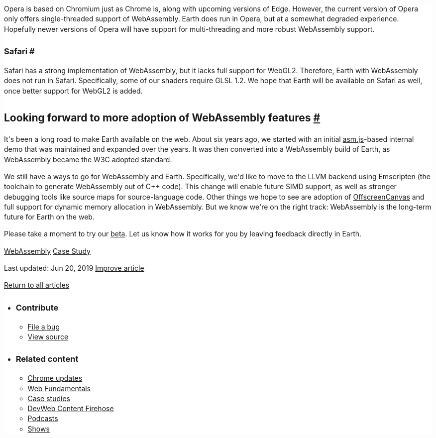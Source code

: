 Opera is based on Chromium just as Chrome is, along with upcoming versions of Edge. However, the current version of Opera only offers single-threaded support of WebAssembly. Earth does run in Opera, but at a somewhat degraded experience. Hopefully newer versions of Opera will have support for multi-threading and more robust WebAssembly support.

### Safari <a href="#safari" class="w-headline-link">#</a>

Safari has a strong implementation of WebAssembly, but it lacks full support for WebGL2. Therefore, Earth with WebAssembly does not run in Safari. Specifically, some of our shaders require GLSL 1.2. We hope that Earth will be available on Safari as well, once better support for WebGL2 is added.

## Looking forward to more adoption of WebAssembly features <a href="#looking-forward-to-more-adoption-of-webassembly-features" class="w-headline-link">#</a>

It's been a long road to make Earth available on the web. About six years ago, we started with an initial [asm.js](http://asmjs.org/)-based internal demo that was maintained and expanded over the years. It was then converted into a WebAssembly build of Earth, as WebAssembly became the W3C adopted standard.

We still have a ways to go for WebAssembly and Earth. Specifically, we'd like to move to the LLVM backend using Emscripten (the toolchain to generate WebAssembly out of C++ code). This change will enable future SIMD support, as well as stronger debugging tools like source maps for source-language code. Other things we hope to see are adoption of [OffscreenCanvas](https://developer.mozilla.org/en-US/docs/Web/API/OffscreenCanvas) and full support for dynamic memory allocation in WebAssembly. But we know we're on the right track: WebAssembly is the long-term future for Earth on the web.

Please take a moment to try our [beta](https://g.co/earth/beta). Let us know how it works for you by leaving feedback directly in Earth.

<a href="/tags/webassembly/" class="w-chip">WebAssembly</a> <a href="/tags/case-study/" class="w-chip">Case Study</a>

<span class="w-mr--sm">Last updated: Jun 20, 2019 </span>[Improve article](https://github.com/GoogleChrome/web.dev/blob/master/src/site/content/en/blog/earth-webassembly/index.md)

<a href="/blog" class="gc-analytics-event w-article-navigation__link w-article-navigation__link--back w-article-navigation__link--single">Return to all articles</a>

- ### Contribute

  - <a href="https://github.com/GoogleChrome/web.dev/issues/new?assignees=&amp;labels=bug&amp;template=bug_report.md&amp;title=" class="w-footer__linkbox-link">File a bug</a>
  - <a href="https://github.com/googlechrome/web.dev" class="w-footer__linkbox-link">View source</a>

- ### Related content

  - <a href="https://blog.chromium.org/" class="w-footer__linkbox-link">Chrome updates</a>
  - <a href="https://developers.google.com/web/" class="w-footer__linkbox-link">Web Fundamentals</a>
  - <a href="https://developers.google.com/web/showcase/" class="w-footer__linkbox-link">Case studies</a>
  - <a href="https://devwebfeed.appspot.com/" class="w-footer__linkbox-link">DevWeb Content Firehose</a>
  - <a href="/podcasts/" class="w-footer__linkbox-link">Podcasts</a>
  - <a href="/shows/" class="w-footer__linkbox-link">Shows</a>
